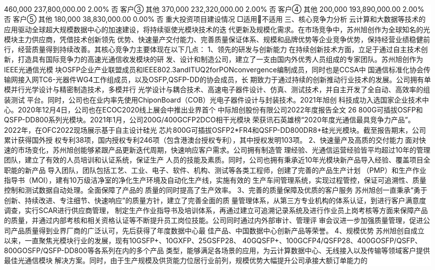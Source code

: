 460,000
237,800,000.00
2.00%
否
客户③
其他
370,000
232,320,000.00
2.00%
否
客户④
其他
200,000
193,890,000.00
2.00%
否
客户⑤
其他
180,000
38,830,000.00
0.00%
否
重大投资项目建设情况
□适用不适用
三、核心竞争力分析
云计算和大数据等技术的应用驱动全球超大规模数据中心的加速建设，将持续驱使光模块技术的迭
代更新及规模化需求。在市场竞争中，苏州旭创作为全球知名的光模块主力供应商，凭借技术创新领先
优势、快速量产交付能力、完善质量保证体系、规模和品牌优势等企业竞争优势，保持经营业绩稳健前
行，经营质量得到持续改善。其核心竞争力主要体现在以下几点：
1、领先的研发与创新能力
在持续创新技术方面，立足于通过自主技术创新，打造具有国际竞争力的高速光通信收发模块的研
发、设计和制造公司，建立了一支由国内外优秀人员组成的专家团队。苏州旭创作为IEEE光通信光模
块OSFP企业产业联盟成员和IEEE802.3andITUQ2forPONconvergence编制成员，同时也是CCSA中
国通信标准化协会传输网接入网TC6-光器件WG4工作组成员，以及OSFP,QSFP-DD的协会成员，长
期致力于通过持续的创新推动行业技术的发展。公司拥有单模并行光学设计与精密制造技术，多模并行
光学设计与耦合技术、高速电子器件设计、仿真、测试技术，并自主开发了全自动、高效率的组装测试
平台。同时，公司也在业内率先使用ChiponBoard（COB）光电子器件设计与封装技术。2021年旭创
科技成功入选国家企业技术中心。2020年12月4日，公司也在ECOC2020线上展会中推出业界首个
中际旭创股份有限公司2022年度报告全文
26
800G可插拔OSFP和QSFP-DD800系列光模块。2021年1月，公司200G/400GCFP2DCO相干光模块
荣获讯石英雄榜“2020年度光通信最具竞争力产品”。2022年，在OFC2022现场展示基于自主设计硅光
芯片800G可插拔OSFP2*FR4和QSFP-DD800DR8+硅光光模块。截至报告期末，公司累计获得国外授
权专利38项，国内授权专利246项（包含港澳台授权专利），其中授权发明103项。
2、快速量产及高质的交付能力
面对快速的市场变化，苏州旭创能够紧跟产品更新迭代周期，快速响应客户需求。公司拥有制造管
理经验、光通信运营经验皆平均超过10年的管理团队，建立了有效的人员培训和认证系统，保证生产
人员的技能及素质。同时，公司也拥有秉承近10年光模块新产品导入经验、覆盖项目全职能的新产品
导入团队，团队包括工艺、工业、电子、软件、机构、测试等各类工程师，创建了完善的产品生产计划
（PMP）和生产作业指导书（MOI），建有10万级洁净室的净化生产环境及自动化生产线，实施有效的
生产车间管理系统，实现过程管控，保证可追溯性、质量控制和测试数据自动处理。全面保障了产品的
质量的同时提高了生产效率。
3、完善的质量保障及优质的客户服务
苏州旭创一直秉承“勇于创新、持续改进、专注细节、快速响应”的质量方针，建立了完善全面的质
量管理体系，从第三方专业机构的体系认证，到进行客户满意度调查，实行SCAR进行供应商管理，
制定生产作业指导书及培训体系，再通过建立可追溯记录系统及进行作业员上岗考核等方面来保障产品
的质量，并通过内部考核和相关资格认证等不断提升员工岗位技能。公司同时通过内外部审计、管理评
审会议进一步加强质量管理，促进公司产品质量得到业界厂商的广泛认可，先后获得了年度数据中心最
佳产品、中国数据中心创新产品等荣誉。
4、规模优势
苏州旭创自成立以来，一直聚焦光模块行业的发展，现有10GSFP+、10GXFP、25GSFP28、
40GQSFP+、100GCFP4/QSFP28、400GOSFP/QSFP、800GOSFP/QSFP-DD800等各系列在内的多个产品
类型，能够满足各场景的应用，为云计算数据中心、无线接入以及传输等领域客户提供最佳光通信模块
解决方案。同时，由于生产规模及供货能力位居行业前列，规模优势大幅提升公司承接大额订单能力的